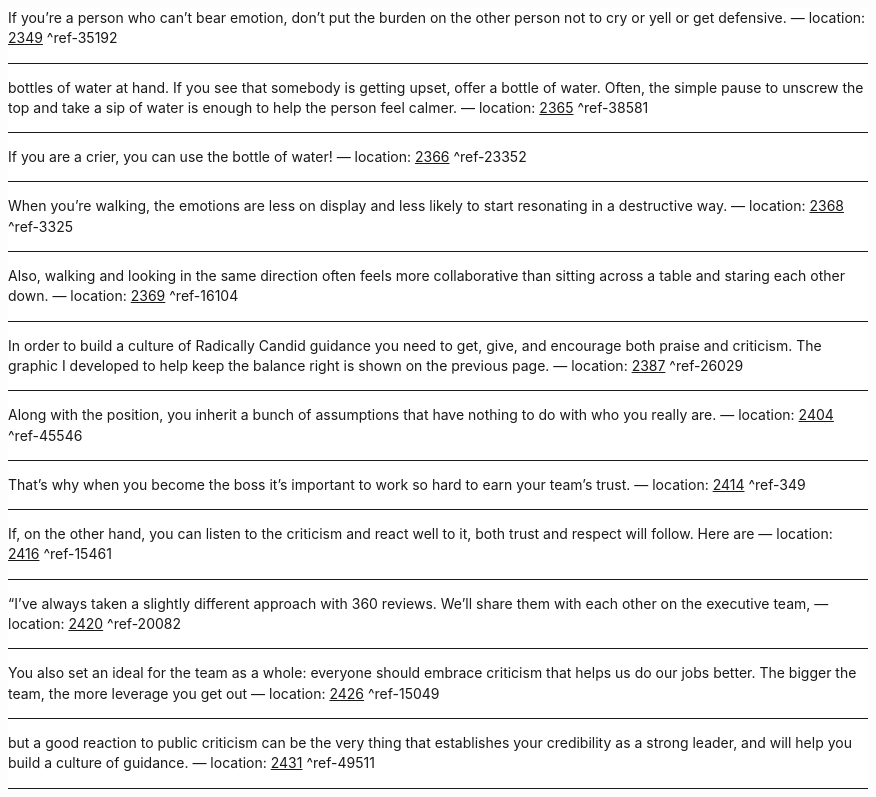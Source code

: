 If you’re a person who can’t bear emotion, don’t put the burden on the other person not to cry or yell or get defensive. — location: [2349](kindle://book?action=open&asin=B01LW1LESC&location=2349) ^ref-35192

---
bottles of water at hand. If you see that somebody is getting upset, offer a bottle of water. Often, the simple pause to unscrew the top and take a sip of water is enough to help the person feel calmer. — location: [2365](kindle://book?action=open&asin=B01LW1LESC&location=2365) ^ref-38581

---
If you are a crier, you can use the bottle of water! — location: [2366](kindle://book?action=open&asin=B01LW1LESC&location=2366) ^ref-23352

---
When you’re walking, the emotions are less on display and less likely to start resonating in a destructive way. — location: [2368](kindle://book?action=open&asin=B01LW1LESC&location=2368) ^ref-3325

---
Also, walking and looking in the same direction often feels more collaborative than sitting across a table and staring each other down. — location: [2369](kindle://book?action=open&asin=B01LW1LESC&location=2369) ^ref-16104

---
In order to build a culture of Radically Candid guidance you need to get, give, and encourage both praise and criticism. The graphic I developed to help keep the balance right is shown on the previous page. — location: [2387](kindle://book?action=open&asin=B01LW1LESC&location=2387) ^ref-26029

---
Along with the position, you inherit a bunch of assumptions that have nothing to do with who you really are. — location: [2404](kindle://book?action=open&asin=B01LW1LESC&location=2404) ^ref-45546

---
That’s why when you become the boss it’s important to work so hard to earn your team’s trust. — location: [2414](kindle://book?action=open&asin=B01LW1LESC&location=2414) ^ref-349

---
If, on the other hand, you can listen to the criticism and react well to it, both trust and respect will follow. Here are — location: [2416](kindle://book?action=open&asin=B01LW1LESC&location=2416) ^ref-15461

---
“I’ve always taken a slightly different approach with 360 reviews. We’ll share them with each other on the executive team, — location: [2420](kindle://book?action=open&asin=B01LW1LESC&location=2420) ^ref-20082

---
You also set an ideal for the team as a whole: everyone should embrace criticism that helps us do our jobs better. The bigger the team, the more leverage you get out — location: [2426](kindle://book?action=open&asin=B01LW1LESC&location=2426) ^ref-15049

---
but a good reaction to public criticism can be the very thing that establishes your credibility as a strong leader, and will help you build a culture of guidance. — location: [2431](kindle://book?action=open&asin=B01LW1LESC&location=2431) ^ref-49511

---
